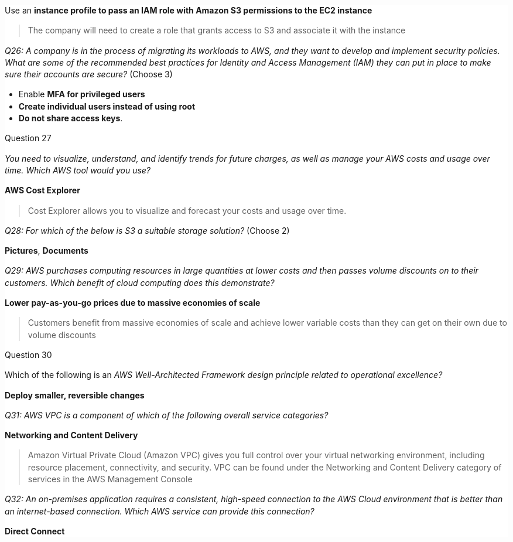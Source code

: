 Use an **instance profile to pass an IAM role with Amazon S3 permissions to the EC2 instance**

> The company will need to create a role that grants access to S3 and associate it with the instance



_Q26: A company is in the process of migrating its workloads to AWS, and they want to develop and implement security policies. What are some of the recommended best practices for Identity and Access Management (IAM) they can put in place to make sure their accounts are secure?_
(Choose 3)

- Enable **MFA for privileged users**
- **Create individual users instead of using root**
- **Do not share access keys**.


Question 27

_You need to visualize, understand, and identify trends for future charges, as well as manage your AWS costs and usage over time. Which AWS tool would you use?_

**AWS Cost Explorer**

> Cost Explorer allows you to visualize and forecast your costs and usage over time.

_Q28: For which of the below is S3 a suitable storage solution?_
(Choose 2)

**Pictures**, **Documents**


_Q29: AWS purchases computing resources in large quantities at lower costs and then passes volume discounts on to their customers. Which benefit of cloud computing does this demonstrate?_

**Lower pay-as-you-go prices due to massive economies of scale**

> Customers benefit from massive economies of scale and achieve lower variable costs than they can get on their own due to volume discounts

Question 30

Which of the following is an _AWS Well-Architected Framework design principle related to operational excellence?_

**Deploy smaller, reversible changes**


_Q31: AWS VPC is a component of which of the following overall service categories?_

**Networking and Content Delivery**

> Amazon Virtual Private Cloud (Amazon VPC) gives you full control over your virtual networking environment, including resource placement, connectivity, and security. VPC can be found under the Networking and Content Delivery category of services in the AWS Management Console


_Q32: An on-premises application requires a consistent, high-speed connection to the AWS Cloud environment that is better than an internet-based connection. Which AWS service can provide this connection?_

**Direct Connect**
